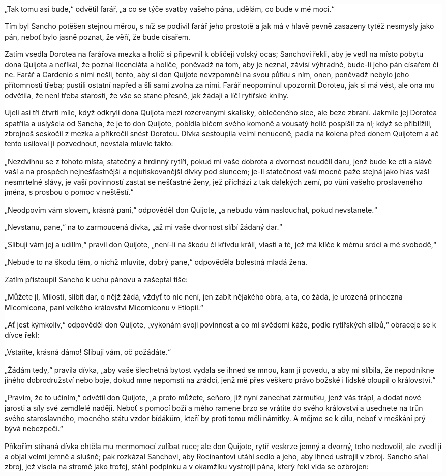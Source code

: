 „Tak tomu asi bude,“ odvětil farář, „a co se týče svatby vašeho pána, udělám, co bude v mé moci.“

Tím byl Sancho potěšen stejnou měrou, s níž se podivil farář jeho prostotě a jak má v hlavě pevně zasazeny tytéž nesmysly jako pán, neboť bylo jasně poznat, že věří, že bude císařem.

Zatím vsedla Dorotea na farářova mezka a holič si připevnil k obličeji volský ocas; Sanchovi řekli, aby je vedl na místo pobytu dona Quijota a neříkal, že poznal licenciáta a holiče, poněvadž na tom, aby je neznal, závisí výhradně, bude-li jeho pán císařem či ne. Farář a Cardenio s nimi nešli, tento, aby si don Quijote nevzpomněl na svou půtku s ním, onen, poněvadž nebylo jeho přítomnosti třeba; pustili ostatní napřed a šli sami zvolna za nimi. Farář neopominul upozornit Doroteu, jak si má vést, ale ona mu odvětila, že není třeba starostí, že vše se stane přesně, jak žádají a líčí rytířské knihy.

Ujeli asi tři čtvrti míle, když odkryli dona Quijota mezi rozervanými skalisky, oblečeného sice, ale beze zbraní. Jakmile jej Dorotea spatřila a uslyšela od Sancha, že je to don Quijote, pobídla bičem svého komoně a vousatý holič pospíšil za ní; když se přiblížili, zbrojnoš seskočil z mezka a přikročil snést Doroteu. Dívka sestoupila velmi nenuceně, padla na kolena před donem Quijotem a ač tento usiloval ji pozvednout, nevstala mluvíc takto:

„Nezdvihnu se z tohoto místa, statečný a hrdinný rytíři, pokud mi vaše dobrota a dvornost neudělí daru, jenž bude ke cti a slávě vaší a na prospěch nejnešťastnější a nejutiskovanější dívky pod sluncem; je-li statečnost vaší mocné paže stejná jako hlas vaší nesmrtelné slávy, je vaší povinností zastat se nešťastné ženy, jež přichází z tak dalekých zemí, po vůni vašeho proslaveného jména, s prosbou o pomoc v neštěstí.“

„Neodpovím vám slovem, krásná paní,“ odpověděl don Quijote, „a nebudu vám naslouchat, pokud nevstanete.“

„Nevstanu, pane,“ na to zarmoucená dívka, „až mi vaše dvornost slíbí žádaný dar.“

„Slibuji vám jej a udílím,“ pravil don Quijote, „není-li na škodu či křivdu králi, vlasti a té, jež má klíče k mému srdci a mé svobodě,“

„Nebude to na škodu těm, o nichž mluvíte, dobrý pane,“ odpověděla bolestná mladá žena.

Zatím přistoupil Sancho k uchu pánovu a zašeptal tiše:

„Můžete jí, Milosti, slíbit dar, o nějž žádá, vždyť to nic není, jen zabít nějakého obra, a ta, co žádá, je urozená princezna Micomicona, paní velkého království Micomiconu v Etiopii.“

„Ať jest kýmkoliv,“ odpověděl don Quijote, „vykonám svoji povinnost a co mi svědomí káže, podle rytířských slibů,“ obraceje se k dívce řekl:

„Vstaňte, krásná dámo! Slibuji vám, oč požádáte.“

„Žádám tedy,“ pravila dívka, „aby vaše šlechetná bytost vydala se ihned se mnou, kam ji povedu, a aby mi slíbila, že nepodnikne jiného dobrodružství nebo boje, dokud mne nepomstí na zrádci, jenž mě přes veškero právo božské i lidské oloupil o království.“

„Pravím, že to učiním,“ odvětil don Quijote, „a proto můžete, seňoro, již nyní zanechat zármutku, jenž vás trápí, a dodat nové jarosti a síly své zemdlelé naději. Neboť s pomocí boží a mého ramene brzo se vrátíte do svého království a usednete na trůn svého staroslavného, mocného státu vzdor bídákům, kteří by proti tomu měli námitky. A mějme se k dílu, neboť v meškání prý bývá nebezpečí.“

Příkořím stíhaná dívka chtěla mu mermomocí zulíbat ruce; ale don Quijote, rytíř veskrze jemný a dvorný, toho nedovolil, ale zvedl ji a objal velmi jemně a slušně; pak rozkázal Sanchovi, aby Rocinantovi utáhl sedlo a jeho, aby ihned ustrojil v zbroj. Sancho sňal zbroj, jež visela na stromě jako trofej, stáhl podpínku a v okamžiku vystrojil pána, který řekl vida se ozbrojen:
